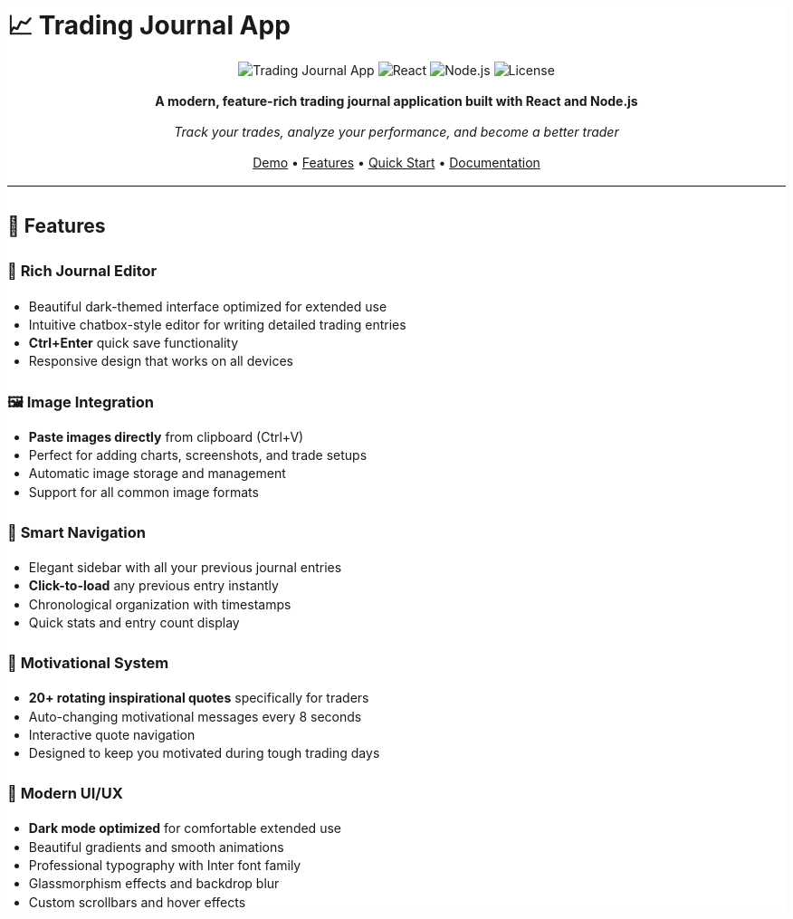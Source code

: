 
# 📈 Trading Journal App

<div align="center">

![Trading Journal App](https://img.shields.io/badge/Trading-Journal-blue?style=for-the-badge&logo=chart-line)
![React](https://img.shields.io/badge/React-18.3.1-61DAFB?style=for-the-badge&logo=react)
![Node.js](https://img.shields.io/badge/Node.js-Express-339933?style=for-the-badge&logo=node.js)
![License](https://img.shields.io/badge/License-MIT-green?style=for-the-badge)

**A modern, feature-rich trading journal application built with React and Node.js**

*Track your trades, analyze your performance, and become a better trader*

[Demo](#-screenshots) • [Features](#-features) • [Quick Start](#-quick-start) • [Documentation](#-documentation)

</div>

---

## 🌟 Features

### 📝 **Rich Journal Editor**
- Beautiful dark-themed interface optimized for extended use
- Intuitive chatbox-style editor for writing detailed trading entries
- **Ctrl+Enter** quick save functionality
- Responsive design that works on all devices

### 🖼️ **Image Integration**
- **Paste images directly** from clipboard (Ctrl+V)
- Perfect for adding charts, screenshots, and trade setups
- Automatic image storage and management
- Support for all common image formats

### 📂 **Smart Navigation**
- Elegant sidebar with all your previous journal entries
- **Click-to-load** any previous entry instantly
- Chronological organization with timestamps
- Quick stats and entry count display

### 💪 **Motivational System**
- **20+ rotating inspirational quotes** specifically for traders
- Auto-changing motivational messages every 8 seconds
- Interactive quote navigation
- Designed to keep you motivated during tough trading days

### 🎨 **Modern UI/UX**
- **Dark mode optimized** for comfortable extended use
- Beautiful gradients and smooth animations
- Professional typography with Inter font family
- Glassmorphism effects and backdrop blur
- Custom scrollbars and hover effects
